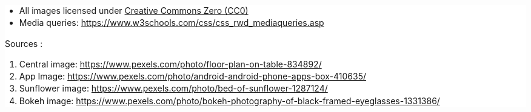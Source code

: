* All images licensed under [Creative Commons Zero (CC0)](https://www.pexels.com/photo-license/)
* Media queries: https://www.w3schools.com/css/css_rwd_mediaqueries.asp

Sources : 
1. Central image: https://www.pexels.com/photo/floor-plan-on-table-834892/ 
2. App Image: https://www.pexels.com/photo/android-android-phone-apps-box-410635/
3. Sunflower image: https://www.pexels.com/photo/bed-of-sunflower-1287124/
4. Bokeh image: https://www.pexels.com/photo/bokeh-photography-of-black-framed-eyeglasses-1331386/

